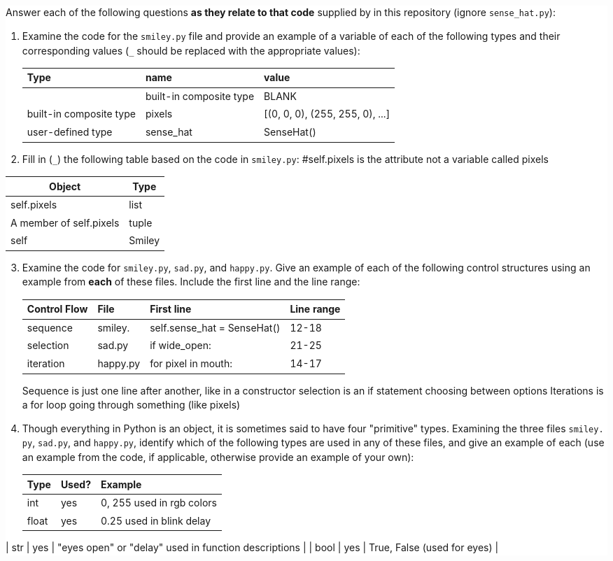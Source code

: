  Answer each of the following questions **as they relate to that code** supplied by in this repository (ignore `sense_hat.py`):

1. Examine the code for the `smiley.py` file and provide  an example of a variable of each of the following types and their corresponding values (`_` should be replaced with the appropriate values):

   | Type                    | name       | value          |
   | ----------              | ---------- | -------------- |
   || built-in composite type | BLANK      | (0, 0, 0) |
   | built-in composite type | pixels         |  [(0, 0, 0), (255, 255, 0), ...]           |
   | user-defined type       | sense_hat      |  SenseHat()           |

2. Fill in (`_`) the following table based on the code in `smiley.py`: #self.pixels is the attribute not a variable called pixels

| Object              | Type  |
|---------------------|--------|
| self.pixels         | list   |
|A member of self.pixels | tuple |
| self                | Smiley |


3. Examine the code for `smiley.py`, `sad.py`, and `happy.py`. Give an example of each of the following control structures using an example from **each** of these files. Include the first line and the line range:

   | Control Flow | File       | First line                  | Line range  |
   | ------------ | ---------- | -----------                 | ----------- |
   |  sequence    | smiley.    | self.sense_hat = SenseHat() |12-18            | _           |
   |  selection   | sad.py     | if wide_open:               |21-25             |
   |  iteration   | happy.py   | for pixel in mouth:         |14-17                   |

   Sequence is just one line after another, like in a constructor
   selection is an if statement choosing between options
   Iterations is a for loop going through something (like pixels)

4. Though everything in Python is an object, it is sometimes said to have four "primitive" types. Examining the three files `smiley.py`, `sad.py`, and `happy.py`, identify which of the following types are used in any of these files, and give an example of each (use an example from the code, if applicable, otherwise provide an example of your own):

   | Type                    | Used? | Example |
   | ----------------------- | ----- | --------|
   | int                     | yes     | 0, 255 used in rgb colors         |
   | float                   | yes     | 0.25 used in blink delay          |
  | str | yes | "eyes open" or "delay" used in function descriptions |
   | bool                    | yes     | True, False (used for eyes)          |
